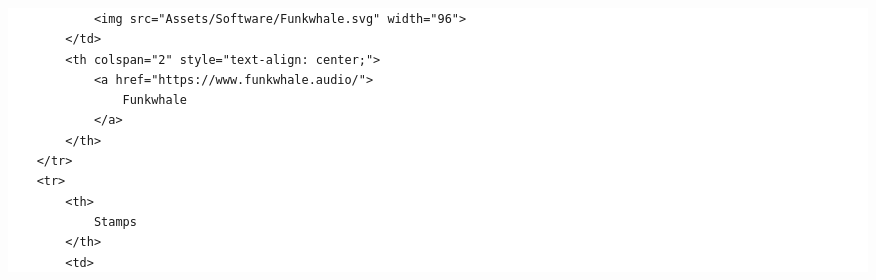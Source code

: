                 <img src="Assets/Software/Funkwhale.svg" width="96">
            </td>
            <th colspan="2" style="text-align: center;">
                <a href="https://www.funkwhale.audio/">
                    Funkwhale
                </a>
            </th>
        </tr>
        <tr>
            <th>
                Stamps
            </th>
            <td>